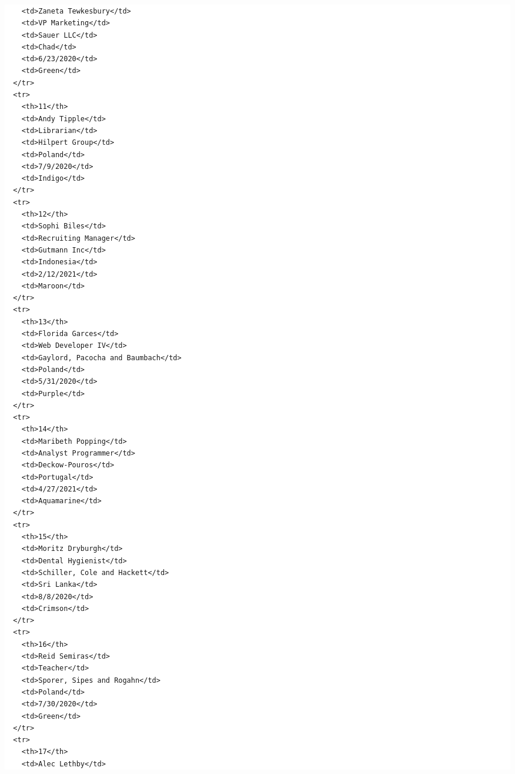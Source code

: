         <td>Zaneta Tewkesbury</td> 
        <td>VP Marketing</td> 
        <td>Sauer LLC</td> 
        <td>Chad</td> 
        <td>6/23/2020</td> 
        <td>Green</td>
      </tr>
      <tr>
        <th>11</th> 
        <td>Andy Tipple</td> 
        <td>Librarian</td> 
        <td>Hilpert Group</td> 
        <td>Poland</td> 
        <td>7/9/2020</td> 
        <td>Indigo</td>
      </tr>
      <tr>
        <th>12</th> 
        <td>Sophi Biles</td> 
        <td>Recruiting Manager</td> 
        <td>Gutmann Inc</td> 
        <td>Indonesia</td> 
        <td>2/12/2021</td> 
        <td>Maroon</td>
      </tr>
      <tr>
        <th>13</th> 
        <td>Florida Garces</td> 
        <td>Web Developer IV</td> 
        <td>Gaylord, Pacocha and Baumbach</td> 
        <td>Poland</td> 
        <td>5/31/2020</td> 
        <td>Purple</td>
      </tr>
      <tr>
        <th>14</th> 
        <td>Maribeth Popping</td> 
        <td>Analyst Programmer</td> 
        <td>Deckow-Pouros</td> 
        <td>Portugal</td> 
        <td>4/27/2021</td> 
        <td>Aquamarine</td>
      </tr>
      <tr>
        <th>15</th> 
        <td>Moritz Dryburgh</td> 
        <td>Dental Hygienist</td> 
        <td>Schiller, Cole and Hackett</td> 
        <td>Sri Lanka</td> 
        <td>8/8/2020</td> 
        <td>Crimson</td>
      </tr>
      <tr>
        <th>16</th> 
        <td>Reid Semiras</td> 
        <td>Teacher</td> 
        <td>Sporer, Sipes and Rogahn</td> 
        <td>Poland</td> 
        <td>7/30/2020</td> 
        <td>Green</td>
      </tr>
      <tr>
        <th>17</th> 
        <td>Alec Lethby</td> 